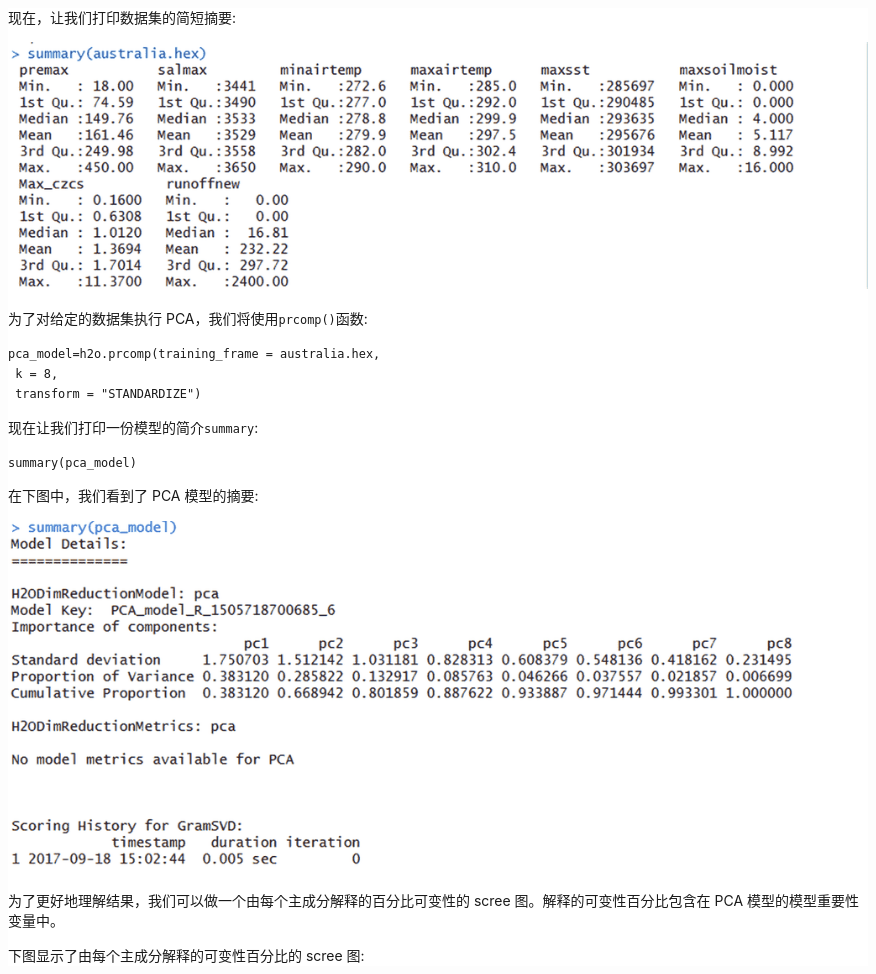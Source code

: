 现在，让我们打印数据集的简短摘要:

![](img/e6a57ab8-931b-4d38-aa22-dcf15c914430.png)

为了对给定的数据集执行 PCA，我们将使用`prcomp()`函数:

```
pca_model=h2o.prcomp(training_frame = australia.hex, 
 k = 8, 
 transform = "STANDARDIZE")
```

现在让我们打印一份模型的简介`summary`:

```
summary(pca_model)
```

在下图中，我们看到了 PCA 模型的摘要:

![](img/4e259c20-0a61-4d96-b56d-88f3855267f4.png)

为了更好地理解结果，我们可以做一个由每个主成分解释的百分比可变性的 scree 图。解释的可变性百分比包含在 PCA 模型的模型重要性变量中。

下图显示了由每个主成分解释的可变性百分比的 scree 图:
